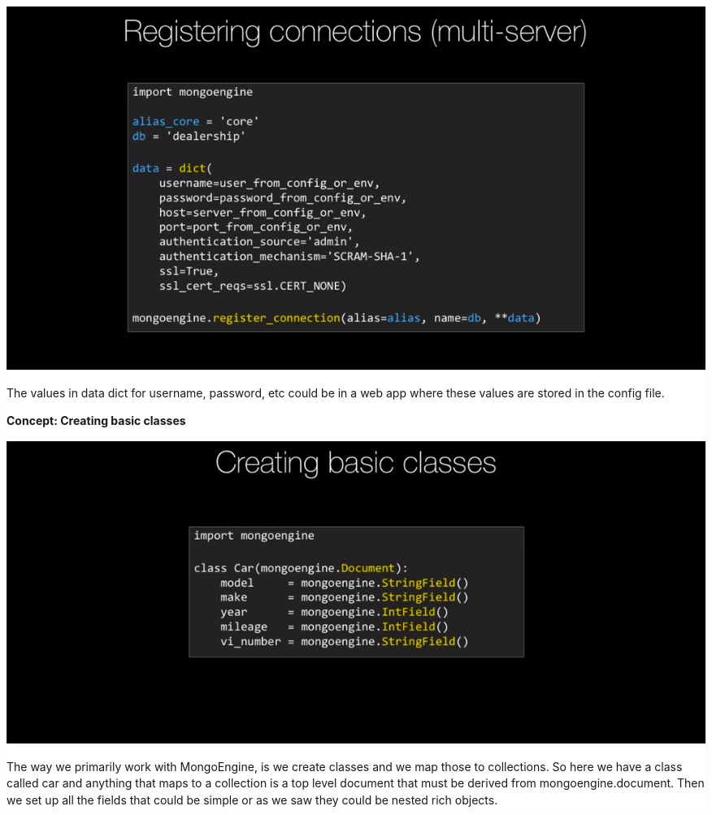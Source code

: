![alt text](src/pic34.png)

The values in data dict for username, password, etc could be in a web app where these values are stored in the config file.

**Concept: Creating basic classes**

![alt text](src/pic35.png)

The way we primarily work with MongoEngine, is we create classes and we map those to collections. So here we have a class
called car and anything that maps to a collection is a top level document that must be derived from mongoengine.document.
Then we set up all the fields that could be simple or as we saw they could be nested rich objects.
